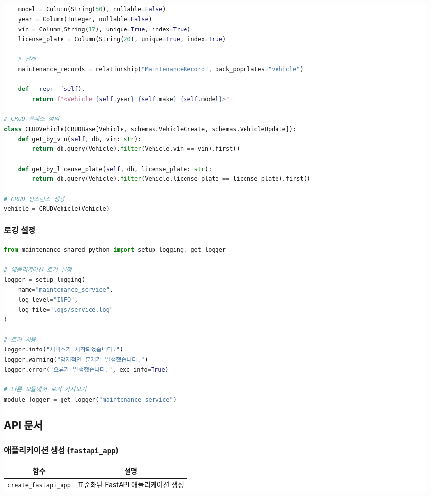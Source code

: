```python
    model = Column(String(50), nullable=False)
    year = Column(Integer, nullable=False)
    vin = Column(String(17), unique=True, index=True)
    license_plate = Column(String(20), unique=True, index=True)
    
    # 관계
    maintenance_records = relationship("MaintenanceRecord", back_populates="vehicle")
    
    def __repr__(self):
        return f"<Vehicle {self.year} {self.make} {self.model}>"

# CRUD 클래스 정의
class CRUDVehicle(CRUDBase[Vehicle, schemas.VehicleCreate, schemas.VehicleUpdate]):
    def get_by_vin(self, db, vin: str):
        return db.query(Vehicle).filter(Vehicle.vin == vin).first()
    
    def get_by_license_plate(self, db, license_plate: str):
        return db.query(Vehicle).filter(Vehicle.license_plate == license_plate).first()

# CRUD 인스턴스 생성
vehicle = CRUDVehicle(Vehicle)
```

### 로깅 설정

```python
from maintenance_shared_python import setup_logging, get_logger

# 애플리케이션 로거 설정
logger = setup_logging(
    name="maintenance_service",
    log_level="INFO",
    log_file="logs/service.log"
)

# 로거 사용
logger.info("서비스가 시작되었습니다.")
logger.warning("잠재적인 문제가 발생했습니다.")
logger.error("오류가 발생했습니다.", exc_info=True)

# 다른 모듈에서 로거 가져오기
module_logger = get_logger("maintenance_service")
```

## API 문서

### 애플리케이션 생성 (`fastapi_app`)

| 함수 | 설명 |
|------|------|
| `create_fastapi_app` | 표준화된 FastAPI 애플리케이션 생성 |
